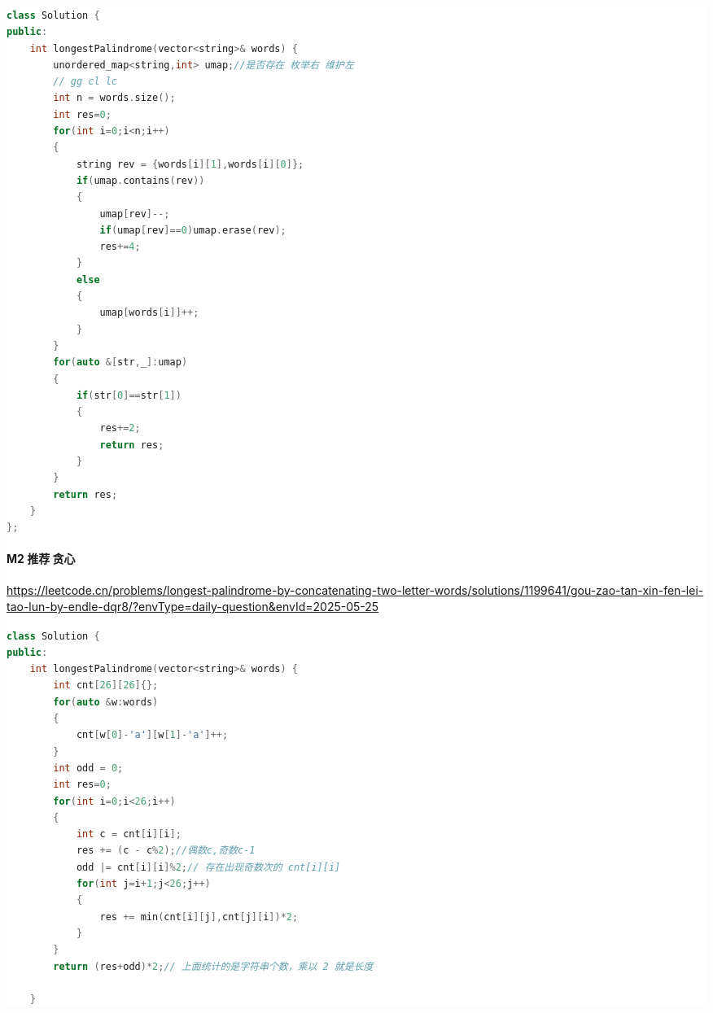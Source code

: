 ```C++
class Solution {
public:
    int longestPalindrome(vector<string>& words) {
        unordered_map<string,int> umap;//是否存在 枚举右 维护左
        // gg cl lc
        int n = words.size();
        int res=0;
        for(int i=0;i<n;i++)
        {
            string rev = {words[i][1],words[i][0]}; 
            if(umap.contains(rev))
            {
                umap[rev]--;
                if(umap[rev]==0)umap.erase(rev);
                res+=4;
            }
            else
            {
                umap[words[i]]++;
            }
        }
        for(auto &[str,_]:umap)
        {
            if(str[0]==str[1])
            {
                res+=2;
                return res;
            }
        }
        return res;
    }
};
```



#### M2 推荐 贪心	

https://leetcode.cn/problems/longest-palindrome-by-concatenating-two-letter-words/solutions/1199641/gou-zao-tan-xin-fen-lei-tao-lun-by-endle-dqr8/?envType=daily-question&envId=2025-05-25

```C++
class Solution {
public:
    int longestPalindrome(vector<string>& words) {
        int cnt[26][26]{};
        for(auto &w:words)
        {
            cnt[w[0]-'a'][w[1]-'a']++;
        }
        int odd = 0;
        int res=0;
        for(int i=0;i<26;i++)
        {
            int c = cnt[i][i];
            res += (c - c%2);//偶数c,奇数c-1 
            odd |= cnt[i][i]%2;// 存在出现奇数次的 cnt[i][i]
            for(int j=i+1;j<26;j++)
            {
                res += min(cnt[i][j],cnt[j][i])*2;
            }
        }
        return (res+odd)*2;// 上面统计的是字符串个数，乘以 2 就是长度

    }
```